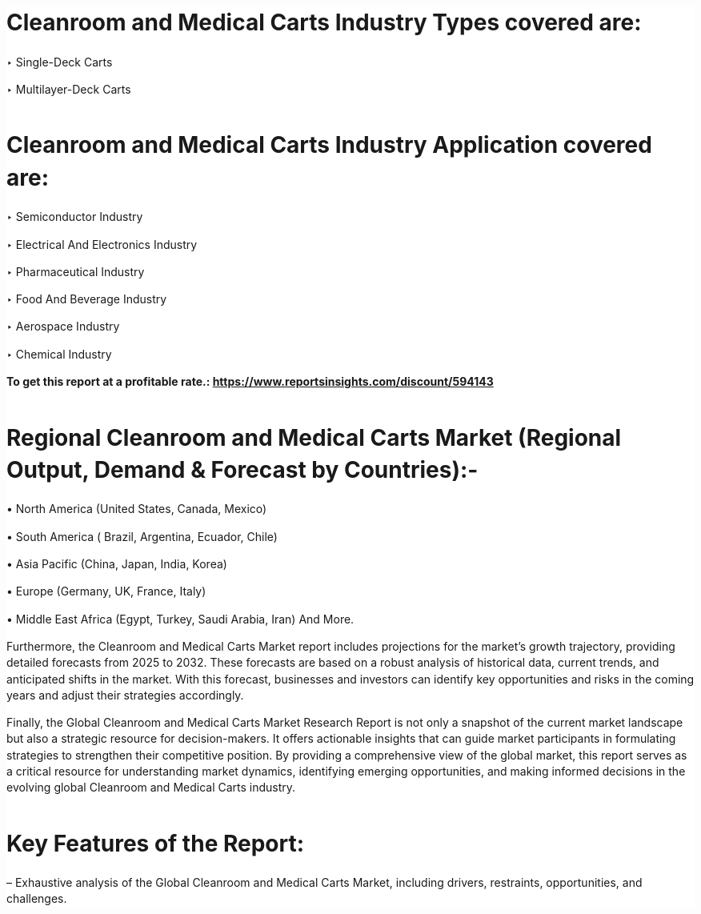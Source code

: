 # <strong>Cleanroom and Medical Carts Industry Types covered are:</strong>

‣ Single-Deck Carts

‣ Multilayer-Deck Carts

# <strong>Cleanroom and Medical Carts Industry Application covered are:</strong>

‣ Semiconductor Industry

‣  Electrical And Electronics Industry

‣  Pharmaceutical Industry

‣  Food And Beverage Industry

‣  Aerospace Industry

‣  Chemical Industry

<strong>To get this report at a profitable rate.: <a href=https://www.reportsinsights.com/discount/594143>https://www.reportsinsights.com/discount/594143</a></strong>

# <strong>Regional Cleanroom and Medical Carts Market (Regional Output, Demand &amp; Forecast by Countries):-</strong>

• North America (United States, Canada, Mexico)

• South America ( Brazil, Argentina, Ecuador, Chile)

• Asia Pacific (China, Japan, India, Korea)

• Europe (Germany, UK, France, Italy)

• Middle East Africa (Egypt, Turkey, Saudi Arabia, Iran) And More.

Furthermore, the Cleanroom and Medical Carts Market report includes projections for the market’s growth trajectory, providing detailed forecasts from 2025 to 2032. These forecasts are based on a robust analysis of historical data, current trends, and anticipated shifts in the market. With this forecast, businesses and investors can identify key opportunities and risks in the coming years and adjust their strategies accordingly.

Finally, the Global Cleanroom and Medical Carts Market Research Report is not only a snapshot of the current market landscape but also a strategic resource for decision-makers. It offers actionable insights that can guide market participants in formulating strategies to strengthen their competitive position. By providing a comprehensive view of the global market, this report serves as a critical resource for understanding market dynamics, identifying emerging opportunities, and making informed decisions in the evolving global Cleanroom and Medical Carts industry.

# <strong>Key Features of the Report:</strong>

– Exhaustive analysis of the Global Cleanroom and Medical Carts Market, including drivers, restraints, opportunities, and challenges.
